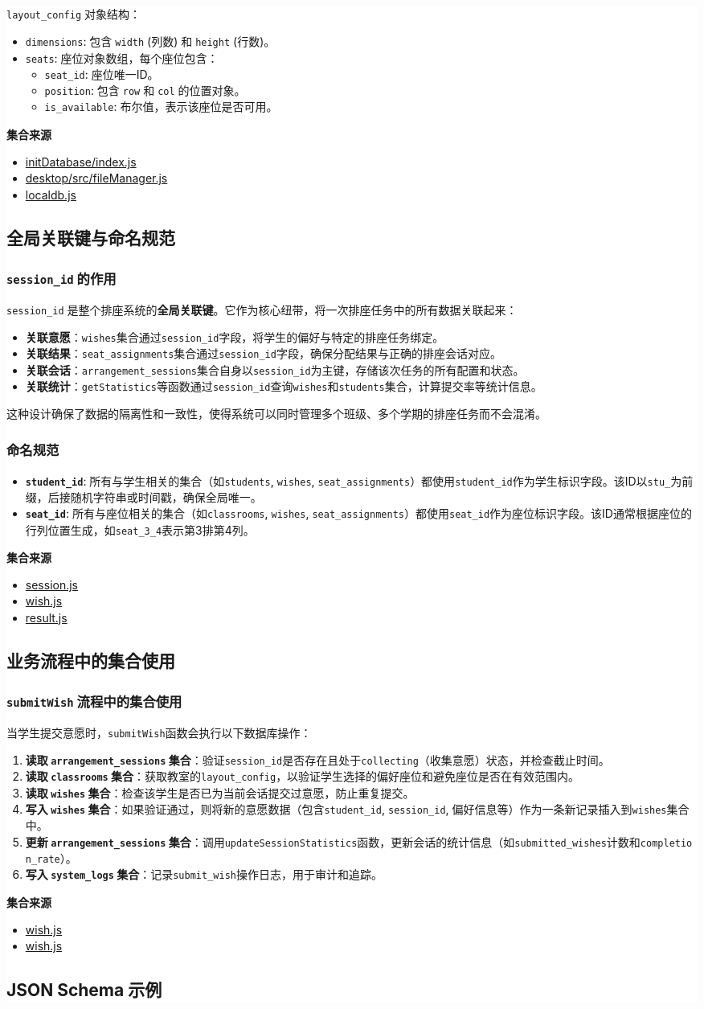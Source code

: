 `layout_config` 对象结构：
- `dimensions`: 包含 `width` (列数) 和 `height` (行数)。
- `seats`: 座位对象数组，每个座位包含：
  - `seat_id`: 座位唯一ID。
  - `position`: 包含 `row` 和 `col` 的位置对象。
  - `is_available`: 布尔值，表示该座位是否可用。

**集合来源**
- [initDatabase/index.js](file://cloudfunctions/initDatabase/index.js#L89-L142)
- [desktop/src/fileManager.js](file://desktop/src/fileManager.js#L137-L186)
- [localdb.js](file://offline/storage/localdb.js#L45-L53)

## 全局关联键与命名规范

### `session_id` 的作用
`session_id` 是整个排座系统的**全局关联键**。它作为核心纽带，将一次排座任务中的所有数据关联起来：
- **关联意愿**：`wishes`集合通过`session_id`字段，将学生的偏好与特定的排座任务绑定。
- **关联结果**：`seat_assignments`集合通过`session_id`字段，确保分配结果与正确的排座会话对应。
- **关联会话**：`arrangement_sessions`集合自身以`session_id`为主键，存储该次任务的所有配置和状态。
- **关联统计**：`getStatistics`等函数通过`session_id`查询`wishes`和`students`集合，计算提交率等统计信息。

这种设计确保了数据的隔离性和一致性，使得系统可以同时管理多个班级、多个学期的排座任务而不会混淆。

### 命名规范
- **`student_id`**: 所有与学生相关的集合（如`students`, `wishes`, `seat_assignments`）都使用`student_id`作为学生标识字段。该ID以`stu_`为前缀，后接随机字符串或时间戳，确保全局唯一。
- **`seat_id`**: 所有与座位相关的集合（如`classrooms`, `wishes`, `seat_assignments`）都使用`seat_id`作为座位标识字段。该ID通常根据座位的行列位置生成，如`seat_3_4`表示第3排第4列。

**集合来源**
- [session.js](file://cloudfunctions/seatArrangementFunctions/modules/session.js#L0-L45)
- [wish.js](file://cloudfunctions/seatArrangementFunctions/modules/wish.js#L41-L85)
- [result.js](file://cloudfunctions/seatArrangementFunctions/modules/result.js#L44-L76)

## 业务流程中的集合使用

### `submitWish` 流程中的集合使用
当学生提交意愿时，`submitWish`函数会执行以下数据库操作：
1.  **读取 `arrangement_sessions` 集合**：验证`session_id`是否存在且处于`collecting`（收集意愿）状态，并检查截止时间。
2.  **读取 `classrooms` 集合**：获取教室的`layout_config`，以验证学生选择的偏好座位和避免座位是否在有效范围内。
3.  **读取 `wishes` 集合**：检查该学生是否已为当前会话提交过意愿，防止重复提交。
4.  **写入 `wishes` 集合**：如果验证通过，则将新的意愿数据（包含`student_id`, `session_id`, 偏好信息等）作为一条新记录插入到`wishes`集合中。
5.  **更新 `arrangement_sessions` 集合**：调用`updateSessionStatistics`函数，更新会话的统计信息（如`submitted_wishes`计数和`completion_rate`）。
6.  **写入 `system_logs` 集合**：记录`submit_wish`操作日志，用于审计和追踪。

**集合来源**
- [wish.js](file://cloudfunctions/seatArrangementFunctions/modules/wish.js#L41-L85)
- [wish.js](file://cloudfunctions/seatArrangementFunctions/modules/wish.js#L407-L453)

## JSON Schema 示例
